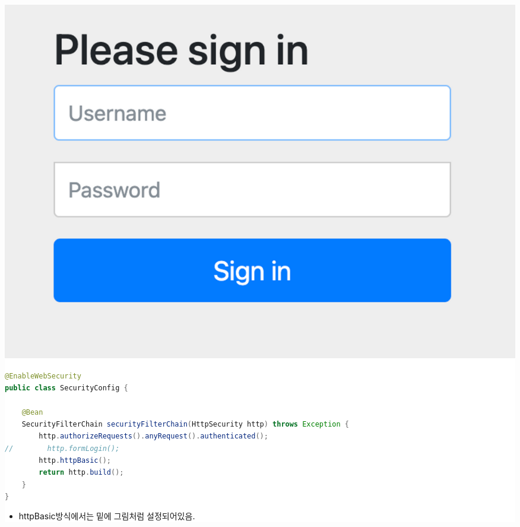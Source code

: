 ![](../../images/2023-04-10-OAuth2-1/2023-04-10-10-28-22-image.png)

```java
@EnableWebSecurity
public class SecurityConfig {

    @Bean
    SecurityFilterChain securityFilterChain(HttpSecurity http) throws Exception {
        http.authorizeRequests().anyRequest().authenticated();
//        http.formLogin();
        http.httpBasic();
        return http.build();
    }
}
```

- httpBasic방식에서는 밑에 그림처럼 설정되어있음.
